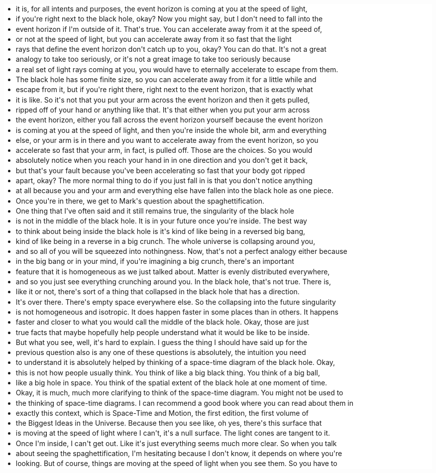 *  it is, for all intents and purposes, the event horizon is coming at you at the speed of light,
*  if you're right next to the black hole, okay? Now you might say, but I don't need to fall into the
*  event horizon if I'm outside of it. That's true. You can accelerate away from it at the speed of,
*  or not at the speed of light, but you can accelerate away from it so fast that the light
*  rays that define the event horizon don't catch up to you, okay? You can do that. It's not a great
*  analogy to take too seriously, or it's not a great image to take too seriously because
*  a real set of light rays coming at you, you would have to eternally accelerate to escape from them.
*  The black hole has some finite size, so you can accelerate away from it for a little while and
*  escape from it, but if you're right there, right next to the event horizon, that is exactly what
*  it is like. So it's not that you put your arm across the event horizon and then it gets pulled,
*  ripped off of your hand or anything like that. It's that either when you put your arm across
*  the event horizon, either you fall across the event horizon yourself because the event horizon
*  is coming at you at the speed of light, and then you're inside the whole bit, arm and everything
*  else, or your arm is in there and you want to accelerate away from the event horizon, so you
*  accelerate so fast that your arm, in fact, is pulled off. Those are the choices. So you would
*  absolutely notice when you reach your hand in in one direction and you don't get it back,
*  but that's your fault because you've been accelerating so fast that your body got ripped
*  apart, okay? The more normal thing to do if you just fall in is that you don't notice anything
*  at all because you and your arm and everything else have fallen into the black hole as one piece.
*  Once you're in there, we get to Mark's question about the spaghettification.
*  One thing that I've often said and it still remains true, the singularity of the black hole
*  is not in the middle of the black hole. It is in your future once you're inside. The best way
*  to think about being inside the black hole is it's kind of like being in a reversed big bang,
*  kind of like being in a reverse in a big crunch. The whole universe is collapsing around you,
*  and so all of you will be squeezed into nothingness. Now, that's not a perfect analogy either because
*  in the big bang or in your mind, if you're imagining a big crunch, there's an important
*  feature that it is homogeneous as we just talked about. Matter is evenly distributed everywhere,
*  and so you just see everything crunching around you. In the black hole, that's not true. There is,
*  like it or not, there's sort of a thing that collapsed in the black hole that has a direction.
*  It's over there. There's empty space everywhere else. So the collapsing into the future singularity
*  is not homogeneous and isotropic. It does happen faster in some places than in others. It happens
*  faster and closer to what you would call the middle of the black hole. Okay, those are just
*  true facts that maybe hopefully help people understand what it would be like to be inside.
*  But what you see, well, it's hard to explain. I guess the thing I should have said up for the
*  previous question also is any one of these questions is absolutely, the intuition you need
*  to understand it is absolutely helped by thinking of a space-time diagram of the black hole. Okay,
*  this is not how people usually think. You think of like a big black thing. You think of a big ball,
*  like a big hole in space. You think of the spatial extent of the black hole at one moment of time.
*  Okay, it is much, much more clarifying to think of the space-time diagram. You might not be used to
*  the thinking of space-time diagrams. I can recommend a good book where you can read about them in
*  exactly this context, which is Space-Time and Motion, the first edition, the first volume of
*  the Biggest Ideas in the Universe. Because then you see like, oh yes, there's this surface that
*  is moving at the speed of light where I can't, it's a null surface. The light cones are tangent to it.
*  Once I'm inside, I can't get out. Like it's just everything seems much more clear. So when you talk
*  about seeing the spaghettification, I'm hesitating because I don't know, it depends on where you're
*  looking. But of course, things are moving at the speed of light when you see them. So you have to